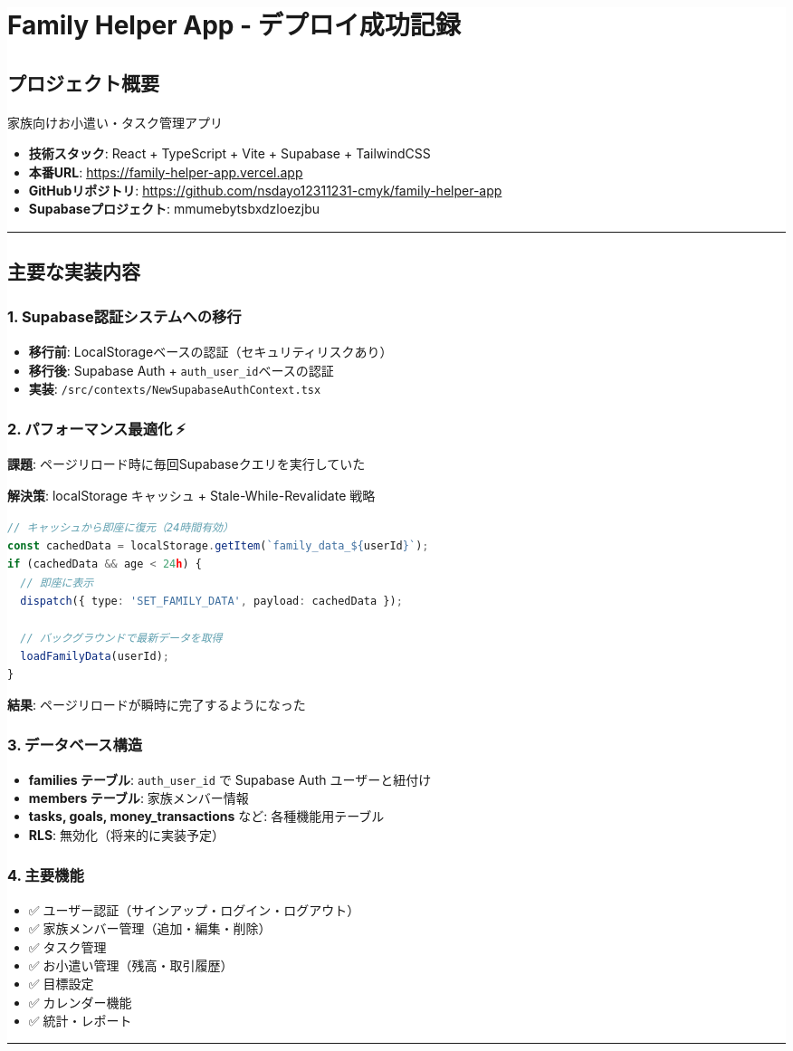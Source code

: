 # Family Helper App - デプロイ成功記録

## プロジェクト概要
家族向けお小遣い・タスク管理アプリ

- **技術スタック**: React + TypeScript + Vite + Supabase + TailwindCSS
- **本番URL**: https://family-helper-app.vercel.app
- **GitHubリポジトリ**: https://github.com/nsdayo12311231-cmyk/family-helper-app
- **Supabaseプロジェクト**: mmumebytsbxdzloezjbu

---

## 主要な実装内容

### 1. Supabase認証システムへの移行
- **移行前**: LocalStorageベースの認証（セキュリティリスクあり）
- **移行後**: Supabase Auth + `auth_user_id`ベースの認証
- **実装**: `/src/contexts/NewSupabaseAuthContext.tsx`

### 2. パフォーマンス最適化 ⚡️
**課題**: ページリロード時に毎回Supabaseクエリを実行していた

**解決策**: localStorage キャッシュ + Stale-While-Revalidate 戦略
```typescript
// キャッシュから即座に復元（24時間有効）
const cachedData = localStorage.getItem(`family_data_${userId}`);
if (cachedData && age < 24h) {
  // 即座に表示
  dispatch({ type: 'SET_FAMILY_DATA', payload: cachedData });

  // バックグラウンドで最新データを取得
  loadFamilyData(userId);
}
```

**結果**: ページリロードが瞬時に完了するようになった

### 3. データベース構造
- **families テーブル**: `auth_user_id` で Supabase Auth ユーザーと紐付け
- **members テーブル**: 家族メンバー情報
- **tasks, goals, money_transactions** など: 各種機能用テーブル
- **RLS**: 無効化（将来的に実装予定）

### 4. 主要機能
- ✅ ユーザー認証（サインアップ・ログイン・ログアウト）
- ✅ 家族メンバー管理（追加・編集・削除）
- ✅ タスク管理
- ✅ お小遣い管理（残高・取引履歴）
- ✅ 目標設定
- ✅ カレンダー機能
- ✅ 統計・レポート

---